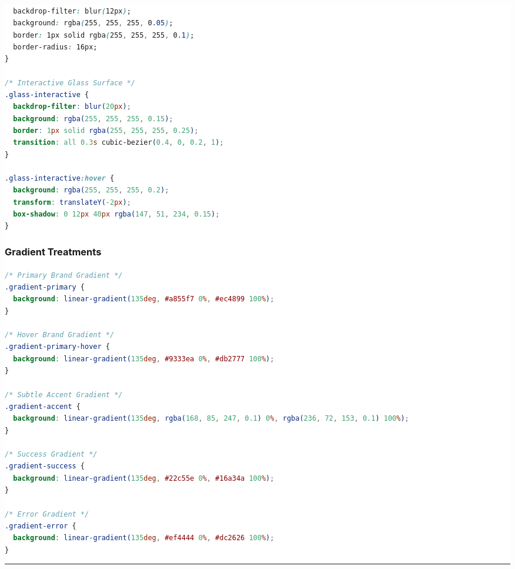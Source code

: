 ```css
  backdrop-filter: blur(12px);
  background: rgba(255, 255, 255, 0.05);
  border: 1px solid rgba(255, 255, 255, 0.1);
  border-radius: 16px;
}

/* Interactive Glass Surface */
.glass-interactive {
  backdrop-filter: blur(20px);
  background: rgba(255, 255, 255, 0.15);
  border: 1px solid rgba(255, 255, 255, 0.25);
  transition: all 0.3s cubic-bezier(0.4, 0, 0.2, 1);
}

.glass-interactive:hover {
  background: rgba(255, 255, 255, 0.2);
  transform: translateY(-2px);
  box-shadow: 0 12px 40px rgba(147, 51, 234, 0.15);
}
```

### **Gradient Treatments**
```css
/* Primary Brand Gradient */
.gradient-primary {
  background: linear-gradient(135deg, #a855f7 0%, #ec4899 100%);
}

/* Hover Brand Gradient */
.gradient-primary-hover {
  background: linear-gradient(135deg, #9333ea 0%, #db2777 100%);
}

/* Subtle Accent Gradient */
.gradient-accent {
  background: linear-gradient(135deg, rgba(168, 85, 247, 0.1) 0%, rgba(236, 72, 153, 0.1) 100%);
}

/* Success Gradient */
.gradient-success {
  background: linear-gradient(135deg, #22c55e 0%, #16a34a 100%);
}

/* Error Gradient */
.gradient-error {
  background: linear-gradient(135deg, #ef4444 0%, #dc2626 100%);
}
```

---
